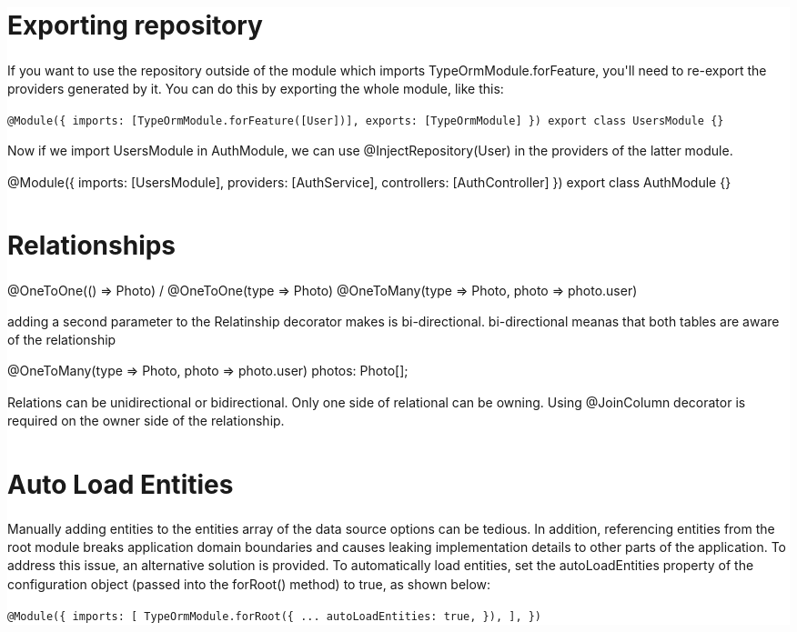
# Exporting repository 
If you want to use the repository outside of the module which imports TypeOrmModule.forFeature, you'll need to re-export the providers generated by it. You can do this by exporting the whole module, like this:

`
@Module({
  imports: [TypeOrmModule.forFeature([User])],
  exports: [TypeOrmModule]
})
export class UsersModule {}
`

Now if we import UsersModule in AuthModule, we can use @InjectRepository(User) in the providers of the latter module.

@Module({
  imports: [UsersModule],
  providers: [AuthService],
  controllers: [AuthController]
})
export class AuthModule {}


# Relationships

  @OneToOne(() => Photo) /   @OneToOne(type => Photo)
  @OneToMany(type => Photo, photo => photo.user)

  adding a second parameter to the Relatinship decorator makes is bi-directional.
  bi-directional meanas that both tables are aware of the relationship

  @OneToMany(type => Photo, photo => photo.user)
  photos: Photo[];


   Relations can be unidirectional or bidirectional. Only one side of relational can be owning. Using @JoinColumn decorator is required on the owner side of the relationship.


# Auto Load Entities
Manually adding entities to the entities array of the data source options can be tedious. In addition, referencing entities from the root module breaks application domain boundaries and causes leaking implementation details to other parts of the application. To address this issue, an alternative solution is provided. To automatically load entities, set the autoLoadEntities property of the configuration object (passed into the forRoot() method) to true, as shown below:

`@Module({
  imports: [
    TypeOrmModule.forRoot({
      ...
      autoLoadEntities: true,
    }),
  ],
})`
